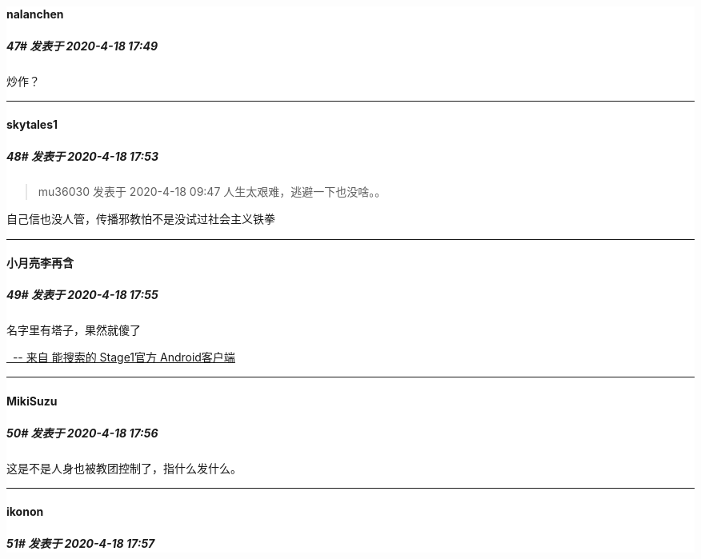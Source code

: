 ####  nalanchen  
##### 47#       发表于 2020-4-18 17:49




炒作？







-----

####  skytales1  
##### 48#       发表于 2020-4-18 17:53



<blockquote>mu36030 发表于 2020-4-18 09:47
人生太艰难，逃避一下也没啥。。</blockquote>
自己信也没人管，传播邪教怕不是没试过社会主义铁拳







-----

####  小月亮李再含  
##### 49#       发表于 2020-4-18 17:55




名字里有塔子，果然就傻了

[  -- 来自 能搜索的 Stage1官方 Android客户端](https://www.coolapk.com/apk/140634)







-----

####  MikiSuzu  
##### 50#       发表于 2020-4-18 17:56




这是不是人身也被教团控制了，指什么发什么。







-----

####  ikonon  
##### 51#       发表于 2020-4-18 17:57
